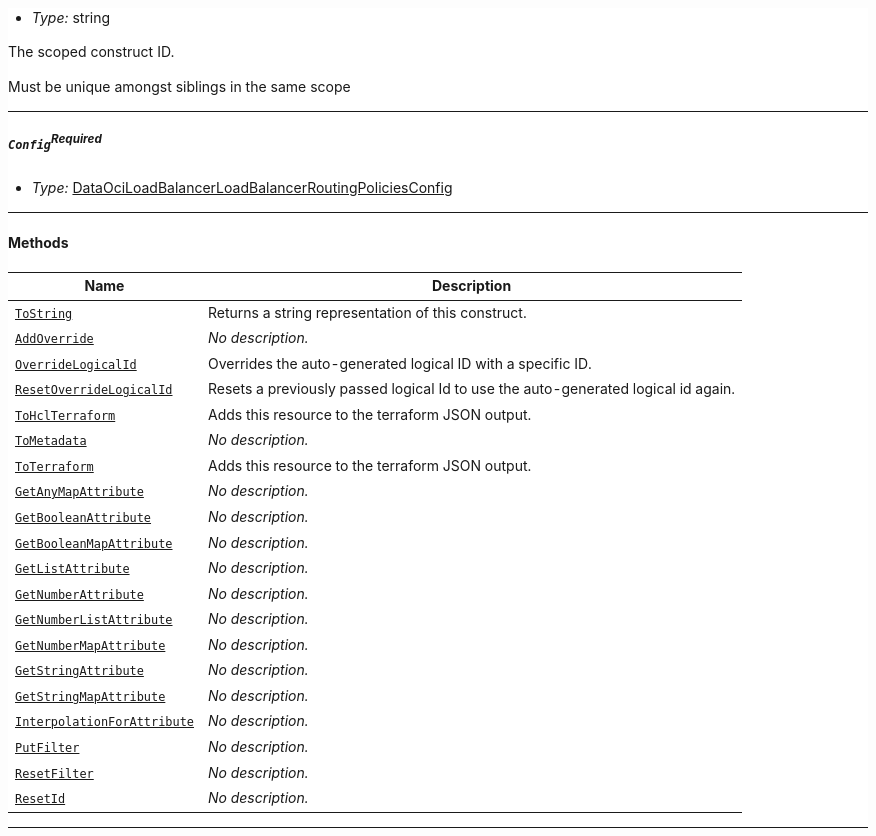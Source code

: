 - *Type:* string

The scoped construct ID.

Must be unique amongst siblings in the same scope

---

##### `Config`<sup>Required</sup> <a name="Config" id="rhizo-co-terraform-provider-oci.dataOciLoadBalancerLoadBalancerRoutingPolicies.DataOciLoadBalancerLoadBalancerRoutingPolicies.Initializer.parameter.config"></a>

- *Type:* <a href="#rhizo-co-terraform-provider-oci.dataOciLoadBalancerLoadBalancerRoutingPolicies.DataOciLoadBalancerLoadBalancerRoutingPoliciesConfig">DataOciLoadBalancerLoadBalancerRoutingPoliciesConfig</a>

---

#### Methods <a name="Methods" id="Methods"></a>

| **Name** | **Description** |
| --- | --- |
| <code><a href="#rhizo-co-terraform-provider-oci.dataOciLoadBalancerLoadBalancerRoutingPolicies.DataOciLoadBalancerLoadBalancerRoutingPolicies.toString">ToString</a></code> | Returns a string representation of this construct. |
| <code><a href="#rhizo-co-terraform-provider-oci.dataOciLoadBalancerLoadBalancerRoutingPolicies.DataOciLoadBalancerLoadBalancerRoutingPolicies.addOverride">AddOverride</a></code> | *No description.* |
| <code><a href="#rhizo-co-terraform-provider-oci.dataOciLoadBalancerLoadBalancerRoutingPolicies.DataOciLoadBalancerLoadBalancerRoutingPolicies.overrideLogicalId">OverrideLogicalId</a></code> | Overrides the auto-generated logical ID with a specific ID. |
| <code><a href="#rhizo-co-terraform-provider-oci.dataOciLoadBalancerLoadBalancerRoutingPolicies.DataOciLoadBalancerLoadBalancerRoutingPolicies.resetOverrideLogicalId">ResetOverrideLogicalId</a></code> | Resets a previously passed logical Id to use the auto-generated logical id again. |
| <code><a href="#rhizo-co-terraform-provider-oci.dataOciLoadBalancerLoadBalancerRoutingPolicies.DataOciLoadBalancerLoadBalancerRoutingPolicies.toHclTerraform">ToHclTerraform</a></code> | Adds this resource to the terraform JSON output. |
| <code><a href="#rhizo-co-terraform-provider-oci.dataOciLoadBalancerLoadBalancerRoutingPolicies.DataOciLoadBalancerLoadBalancerRoutingPolicies.toMetadata">ToMetadata</a></code> | *No description.* |
| <code><a href="#rhizo-co-terraform-provider-oci.dataOciLoadBalancerLoadBalancerRoutingPolicies.DataOciLoadBalancerLoadBalancerRoutingPolicies.toTerraform">ToTerraform</a></code> | Adds this resource to the terraform JSON output. |
| <code><a href="#rhizo-co-terraform-provider-oci.dataOciLoadBalancerLoadBalancerRoutingPolicies.DataOciLoadBalancerLoadBalancerRoutingPolicies.getAnyMapAttribute">GetAnyMapAttribute</a></code> | *No description.* |
| <code><a href="#rhizo-co-terraform-provider-oci.dataOciLoadBalancerLoadBalancerRoutingPolicies.DataOciLoadBalancerLoadBalancerRoutingPolicies.getBooleanAttribute">GetBooleanAttribute</a></code> | *No description.* |
| <code><a href="#rhizo-co-terraform-provider-oci.dataOciLoadBalancerLoadBalancerRoutingPolicies.DataOciLoadBalancerLoadBalancerRoutingPolicies.getBooleanMapAttribute">GetBooleanMapAttribute</a></code> | *No description.* |
| <code><a href="#rhizo-co-terraform-provider-oci.dataOciLoadBalancerLoadBalancerRoutingPolicies.DataOciLoadBalancerLoadBalancerRoutingPolicies.getListAttribute">GetListAttribute</a></code> | *No description.* |
| <code><a href="#rhizo-co-terraform-provider-oci.dataOciLoadBalancerLoadBalancerRoutingPolicies.DataOciLoadBalancerLoadBalancerRoutingPolicies.getNumberAttribute">GetNumberAttribute</a></code> | *No description.* |
| <code><a href="#rhizo-co-terraform-provider-oci.dataOciLoadBalancerLoadBalancerRoutingPolicies.DataOciLoadBalancerLoadBalancerRoutingPolicies.getNumberListAttribute">GetNumberListAttribute</a></code> | *No description.* |
| <code><a href="#rhizo-co-terraform-provider-oci.dataOciLoadBalancerLoadBalancerRoutingPolicies.DataOciLoadBalancerLoadBalancerRoutingPolicies.getNumberMapAttribute">GetNumberMapAttribute</a></code> | *No description.* |
| <code><a href="#rhizo-co-terraform-provider-oci.dataOciLoadBalancerLoadBalancerRoutingPolicies.DataOciLoadBalancerLoadBalancerRoutingPolicies.getStringAttribute">GetStringAttribute</a></code> | *No description.* |
| <code><a href="#rhizo-co-terraform-provider-oci.dataOciLoadBalancerLoadBalancerRoutingPolicies.DataOciLoadBalancerLoadBalancerRoutingPolicies.getStringMapAttribute">GetStringMapAttribute</a></code> | *No description.* |
| <code><a href="#rhizo-co-terraform-provider-oci.dataOciLoadBalancerLoadBalancerRoutingPolicies.DataOciLoadBalancerLoadBalancerRoutingPolicies.interpolationForAttribute">InterpolationForAttribute</a></code> | *No description.* |
| <code><a href="#rhizo-co-terraform-provider-oci.dataOciLoadBalancerLoadBalancerRoutingPolicies.DataOciLoadBalancerLoadBalancerRoutingPolicies.putFilter">PutFilter</a></code> | *No description.* |
| <code><a href="#rhizo-co-terraform-provider-oci.dataOciLoadBalancerLoadBalancerRoutingPolicies.DataOciLoadBalancerLoadBalancerRoutingPolicies.resetFilter">ResetFilter</a></code> | *No description.* |
| <code><a href="#rhizo-co-terraform-provider-oci.dataOciLoadBalancerLoadBalancerRoutingPolicies.DataOciLoadBalancerLoadBalancerRoutingPolicies.resetId">ResetId</a></code> | *No description.* |

---